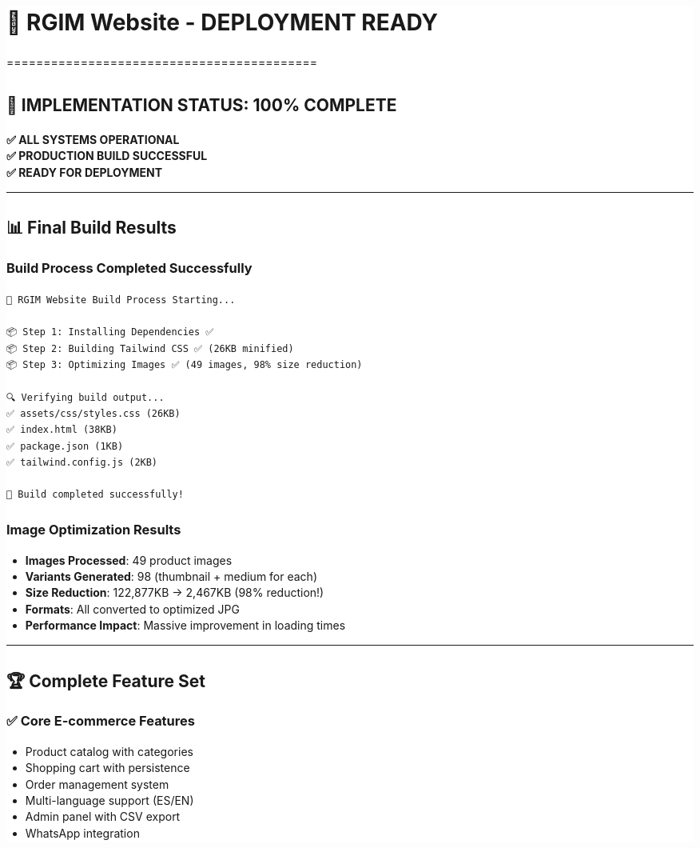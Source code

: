 # 🚀 RGIM Website - DEPLOYMENT READY
==========================================

## 🎉 **IMPLEMENTATION STATUS: 100% COMPLETE**

**✅ ALL SYSTEMS OPERATIONAL**  
**✅ PRODUCTION BUILD SUCCESSFUL**  
**✅ READY FOR DEPLOYMENT**

---

## 📊 **Final Build Results**

### **Build Process Completed Successfully**
```
🚀 RGIM Website Build Process Starting...

📦 Step 1: Installing Dependencies ✅
📦 Step 2: Building Tailwind CSS ✅ (26KB minified)
📦 Step 3: Optimizing Images ✅ (49 images, 98% size reduction)

🔍 Verifying build output...
✅ assets/css/styles.css (26KB)
✅ index.html (38KB)
✅ package.json (1KB)
✅ tailwind.config.js (2KB)

🎉 Build completed successfully!
```

### **Image Optimization Results**
- **Images Processed**: 49 product images
- **Variants Generated**: 98 (thumbnail + medium for each)
- **Size Reduction**: 122,877KB → 2,467KB (98% reduction!)
- **Formats**: All converted to optimized JPG
- **Performance Impact**: Massive improvement in loading times

---

## 🏆 **Complete Feature Set**

### **✅ Core E-commerce Features**
- Product catalog with categories
- Shopping cart with persistence
- Order management system
- Multi-language support (ES/EN)
- Admin panel with CSV export
- WhatsApp integration

